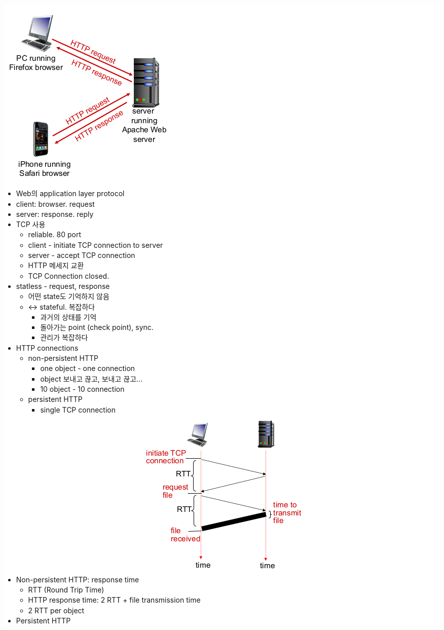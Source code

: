 ![IMAGE](/images/kucse-computer-network/application-http-overview.png)
  - Web의 application layer protocol
  - client: browser. request
  - server: response. reply
  - TCP 사용
    - reliable. 80 port
    - client - initiate TCP connection to server
    - server - accept TCP connection
    - HTTP 메세지 교환
    - TCP Connection closed.
  - statless - request, response
    - 어떤 state도 기억하지 않음
    - <-> stateful. 복잡하다
      - 과거의 상태를 기억
      - 돌아가는 point (check point), sync.
      - 관리가 복잡하다
- HTTP connections
  - non-persistent HTTP
    - one object - one connection
    - object 보내고 끊고, 보내고 끊고...
    - 10 object - 10 connection
  - persistent HTTP
    - single TCP connection
- Non-persistent HTTP: response time
![IMAGE](/images/kucse-computer-network/application-http-response-time.png)
  - RTT (Round Trip Time)
  - HTTP response time: 2 RTT + file transmission time
  - 2 RTT per object
- Persistent HTTP